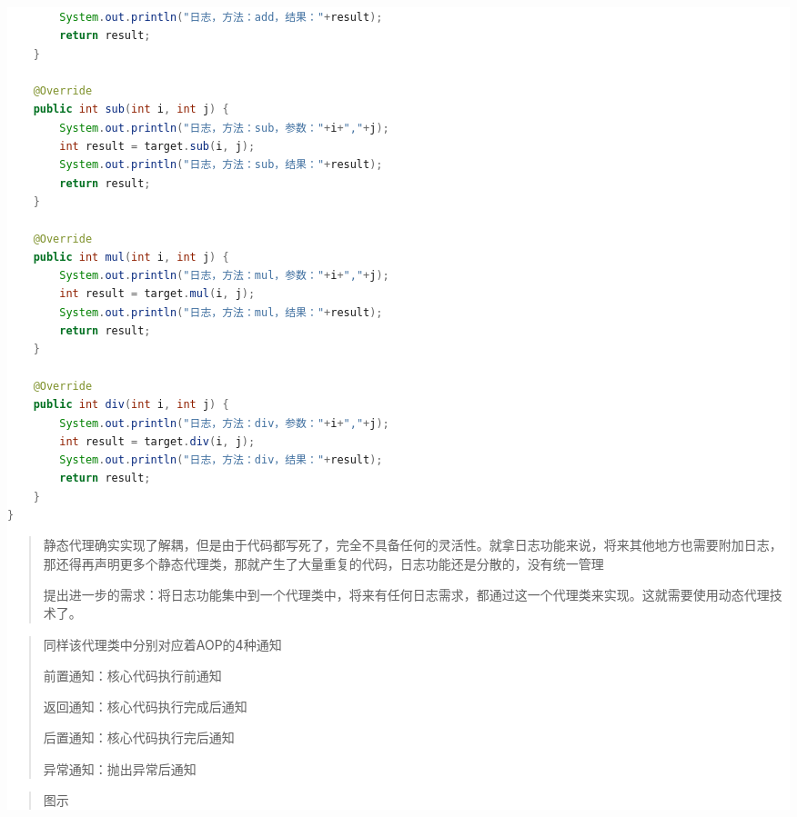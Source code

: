 ```java
        System.out.println("日志，方法：add，结果："+result);
        return result;
    }

    @Override
    public int sub(int i, int j) {
        System.out.println("日志，方法：sub，参数："+i+","+j);
        int result = target.sub(i, j);
        System.out.println("日志，方法：sub，结果："+result);
        return result;
    }

    @Override
    public int mul(int i, int j) {
        System.out.println("日志，方法：mul，参数："+i+","+j);
        int result = target.mul(i, j);
        System.out.println("日志，方法：mul，结果："+result);
        return result;
    }

    @Override
    public int div(int i, int j) {
        System.out.println("日志，方法：div，参数："+i+","+j);
        int result = target.div(i, j);
        System.out.println("日志，方法：div，结果："+result);
        return result;
    }
}

```

> 静态代理确实实现了解耦，但是由于代码都写死了，完全不具备任何的灵活性。就拿日志功能来说，将来其他地方也需要附加日志，那还得再声明更多个静态代理类，那就产生了大量重复的代码，日志功能还是分散的，没有统一管理
>
> 提出进一步的需求：将日志功能集中到一个代理类中，将来有任何日志需求，都通过这一个代理类来实现。这就需要使用动态代理技术了。
>

> 同样该代理类中分别对应着AOP的4种通知
>
> 前置通知：核心代码执行前通知
>
> 返回通知：核心代码执行完成后通知
>
> 后置通知：核心代码执行完后通知
>
> 异常通知：抛出异常后通知
>

> 图示
>

